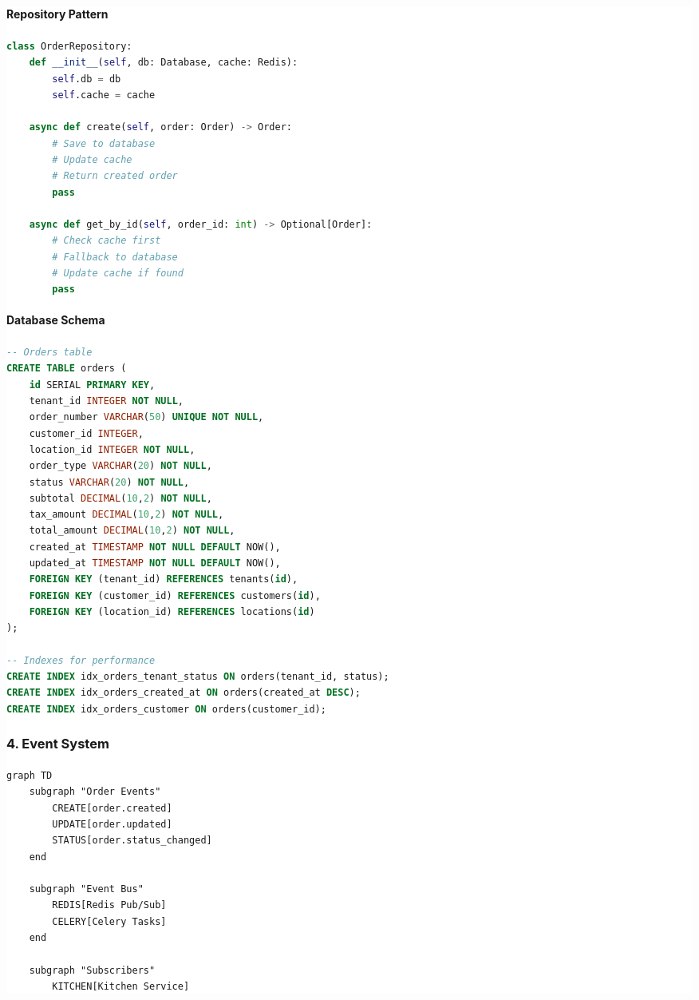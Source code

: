 #### Repository Pattern
```python
class OrderRepository:
    def __init__(self, db: Database, cache: Redis):
        self.db = db
        self.cache = cache
        
    async def create(self, order: Order) -> Order:
        # Save to database
        # Update cache
        # Return created order
        pass
        
    async def get_by_id(self, order_id: int) -> Optional[Order]:
        # Check cache first
        # Fallback to database
        # Update cache if found
        pass
```

#### Database Schema
```sql
-- Orders table
CREATE TABLE orders (
    id SERIAL PRIMARY KEY,
    tenant_id INTEGER NOT NULL,
    order_number VARCHAR(50) UNIQUE NOT NULL,
    customer_id INTEGER,
    location_id INTEGER NOT NULL,
    order_type VARCHAR(20) NOT NULL,
    status VARCHAR(20) NOT NULL,
    subtotal DECIMAL(10,2) NOT NULL,
    tax_amount DECIMAL(10,2) NOT NULL,
    total_amount DECIMAL(10,2) NOT NULL,
    created_at TIMESTAMP NOT NULL DEFAULT NOW(),
    updated_at TIMESTAMP NOT NULL DEFAULT NOW(),
    FOREIGN KEY (tenant_id) REFERENCES tenants(id),
    FOREIGN KEY (customer_id) REFERENCES customers(id),
    FOREIGN KEY (location_id) REFERENCES locations(id)
);

-- Indexes for performance
CREATE INDEX idx_orders_tenant_status ON orders(tenant_id, status);
CREATE INDEX idx_orders_created_at ON orders(created_at DESC);
CREATE INDEX idx_orders_customer ON orders(customer_id);
```

### 4. Event System

```mermaid
graph TD
    subgraph "Order Events"
        CREATE[order.created]
        UPDATE[order.updated]
        STATUS[order.status_changed]
    end
    
    subgraph "Event Bus"
        REDIS[Redis Pub/Sub]
        CELERY[Celery Tasks]
    end
    
    subgraph "Subscribers"
        KITCHEN[Kitchen Service]
```